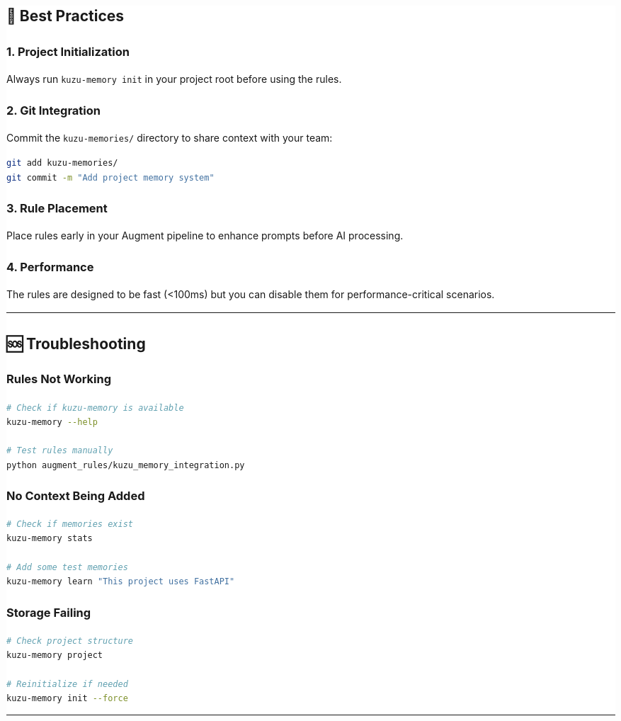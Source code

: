 
## 🎯 **Best Practices**

### **1. Project Initialization**
Always run `kuzu-memory init` in your project root before using the rules.

### **2. Git Integration**
Commit the `kuzu-memories/` directory to share context with your team:
```bash
git add kuzu-memories/
git commit -m "Add project memory system"
```

### **3. Rule Placement**
Place rules early in your Augment pipeline to enhance prompts before AI processing.

### **4. Performance**
The rules are designed to be fast (<100ms) but you can disable them for performance-critical scenarios.

---

## 🆘 **Troubleshooting**

### **Rules Not Working**
```bash
# Check if kuzu-memory is available
kuzu-memory --help

# Test rules manually
python augment_rules/kuzu_memory_integration.py
```

### **No Context Being Added**
```bash
# Check if memories exist
kuzu-memory stats

# Add some test memories
kuzu-memory learn "This project uses FastAPI"
```

### **Storage Failing**
```bash
# Check project structure
kuzu-memory project

# Reinitialize if needed
kuzu-memory init --force
```

---